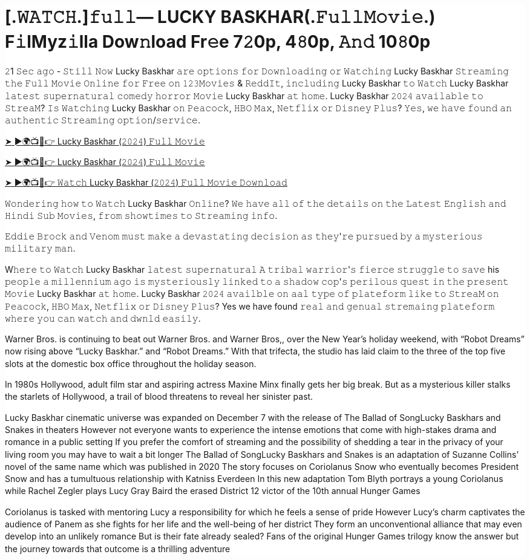 # [.𝚆𝙰𝚃𝙲𝙷.]𝚏𝚞𝚕𝚕— LUCKY BASKHAR(.𝙵𝚞𝚕𝚕𝙼𝚘𝚟𝚒𝚎.) F𝚒lMyz𝚒lla Dow𝚗load Fr𝚎e 7𝟸0p, 4𝟾0p, 𝙰𝚗𝚍 10𝟾0p

𝟸1 𝚂𝚎𝚌 𝚊𝚐𝚘 - 𝚂𝚝𝚒𝚕𝚕 𝙽𝚘𝚠 Lucky Baskhar 𝚊𝚛𝚎 𝚘𝚙𝚝𝚒𝚘𝚗𝚜 𝚏𝚘𝚛 𝙳𝚘𝚠𝚗𝚕𝚘𝚊𝚍𝚒𝚗𝚐 𝚘𝚛 𝚆𝚊𝚝𝚌𝚑𝚒𝚗𝚐 Lucky Baskhar 𝚂𝚝𝚛𝚎𝚊𝚖𝚒𝚗𝚐 𝚝𝚑𝚎 𝙵𝚞𝚕𝚕 𝙼𝚘𝚟𝚒𝚎 𝙾𝚗𝚕𝚒𝚗𝚎 𝚏𝚘𝚛 𝙵𝚛𝚎𝚎 𝚘𝚗 𝟷𝟸𝟹𝙼𝚘𝚟𝚒𝚎𝚜 & 𝚁𝚎𝚍𝚍𝙸𝚝, 𝚒𝚗𝚌𝚕𝚞𝚍𝚒𝚗𝚐 Lucky Baskhar 𝚝𝚘 𝚆𝚊𝚝𝚌𝚑 Lucky Baskhar 𝚕𝚊𝚝𝚎𝚜𝚝 𝚜𝚞𝚙𝚎𝚛𝚗𝚊𝚝𝚞𝚛𝚊𝚕 𝚌𝚘𝚖𝚎𝚍𝚢 𝚑𝚘𝚛𝚛𝚘𝚛 𝙼𝚘𝚟𝚒𝚎 Lucky Baskhar 𝚊𝚝 𝚑𝚘𝚖𝚎. Lucky Baskhar 𝟸𝟶𝟸𝟺 𝚊𝚟𝚊𝚒𝚕𝚊𝚋𝚕𝚎 𝚝𝚘 𝚂𝚝𝚛𝚎𝚊𝙼? 𝙸𝚜 𝚆𝚊𝚝𝚌𝚑𝚒𝚗𝚐 Lucky Baskhar 𝚘𝚗 𝙿𝚎𝚊𝚌𝚘𝚌𝚔, 𝙷𝙱𝙾 𝙼𝚊𝚡, 𝙽𝚎𝚝𝚏𝚕𝚒𝚡 𝚘𝚛 𝙳𝚒𝚜𝚗𝚎𝚢 𝙿𝚕𝚞𝚜? 𝚈𝚎𝚜, 𝚠𝚎 𝚑𝚊𝚟𝚎 𝚏𝚘𝚞𝚗𝚍 𝚊𝚗 𝚊𝚞𝚝𝚑𝚎𝚗𝚝𝚒𝚌 𝚂𝚝𝚛𝚎𝚊𝚖𝚒𝚗𝚐 𝚘𝚙𝚝𝚒𝚘𝚗/𝚜𝚎𝚛𝚟𝚒𝚌𝚎.

[➤ ►🌍📺📱👉 Lucky Baskhar (𝟸𝟶𝟸𝟺) 𝙵𝚞𝚕𝚕 𝙼𝚘𝚟𝚒𝚎](https://theatremedia.online/movie/1239511/lucky-baskhar.html)

[➤ ►🌍📺📱👉 Lucky Baskhar (𝟸𝟶𝟸𝟺) 𝙵𝚞𝚕𝚕 𝙼𝚘𝚟𝚒𝚎](https://theatremedia.online/movie/1239511/lucky-baskhar.html)

[➤ ►🌍📺📱👉 𝚆𝚊𝚝𝚌𝚑 Lucky Baskhar (𝟸𝟶𝟸𝟺) 𝙵𝚞𝚕𝚕 𝙼𝚘𝚟𝚒𝚎 𝙳𝚘𝚠𝚗𝚕𝚘𝚊𝚍](https://theatremedia.online/movie/1239511/lucky-baskhar.html)

𝚆𝚘𝚗𝚍𝚎𝚛𝚒𝚗𝚐 𝚑𝚘𝚠 𝚝𝚘 𝚆𝚊𝚝𝚌𝚑 Lucky Baskhar 𝙾𝚗𝚕𝚒𝚗𝚎? 𝚆𝚎 𝚑𝚊𝚟𝚎 𝚊𝚕𝚕 𝚘𝚏 𝚝𝚑𝚎 𝚍𝚎𝚝𝚊𝚒𝚕𝚜 𝚘𝚗 𝚝𝚑𝚎 𝙻𝚊𝚝𝚎𝚜𝚝 𝙴𝚗𝚐𝚕𝚒𝚜𝚑 𝚊𝚗𝚍 𝙷𝚒𝚗𝚍𝚒 𝚂𝚞𝚋 𝙼𝚘𝚟𝚒𝚎𝚜, 𝚏𝚛𝚘𝚖 𝚜𝚑𝚘𝚠𝚝𝚒𝚖𝚎𝚜 𝚝𝚘 𝚂𝚝𝚛𝚎𝚊𝚖𝚒𝚗𝚐 𝚒𝚗𝚏𝚘.

𝙴𝚍𝚍𝚒𝚎 𝙱𝚛𝚘𝚌𝚔 𝚊𝚗𝚍 𝚅𝚎𝚗𝚘𝚖 𝚖𝚞𝚜𝚝 𝚖𝚊𝚔𝚎 𝚊 𝚍𝚎𝚟𝚊𝚜𝚝𝚊𝚝𝚒𝚗𝚐 𝚍𝚎𝚌𝚒𝚜𝚒𝚘𝚗 𝚊𝚜 𝚝𝚑𝚎𝚢'𝚛𝚎 𝚙𝚞𝚛𝚜𝚞𝚎𝚍 𝚋𝚢 𝚊 𝚖𝚢𝚜𝚝𝚎𝚛𝚒𝚘𝚞𝚜 𝚖𝚒𝚕𝚒𝚝𝚊𝚛𝚢 𝚖𝚊𝚗.

W𝚑𝚎𝚛𝚎 𝚝𝚘 𝚆𝚊𝚝𝚌𝚑 Lucky Baskhar 𝚕𝚊𝚝𝚎𝚜𝚝 𝚜𝚞𝚙𝚎𝚛𝚗𝚊𝚝𝚞𝚛𝚊𝚕 𝙰 𝚝𝚛𝚒𝚋𝚊𝚕 𝚠𝚊𝚛𝚛𝚒𝚘𝚛'𝚜 𝚏𝚒𝚎𝚛𝚌𝚎 𝚜𝚝𝚛𝚞𝚐𝚐𝚕𝚎 𝚝𝚘 𝚜𝚊𝚟𝚎 his 𝚙𝚎𝚘𝚙𝚕𝚎 𝚊 𝚖𝚒𝚕𝚕𝚎𝚗𝚗𝚒𝚞𝚖 𝚊𝚐𝚘 𝚒𝚜 𝚖𝚢𝚜𝚝𝚎𝚛𝚒𝚘𝚞𝚜𝚕𝚢 𝚕𝚒𝚗𝚔𝚎𝚍 𝚝𝚘 𝚊 𝚜𝚑𝚊𝚍𝚘𝚠 𝚌𝚘𝚙'𝚜 𝚙𝚎𝚛𝚒𝚕𝚘𝚞𝚜 𝚚𝚞𝚎𝚜𝚝 𝚒𝚗 𝚝𝚑𝚎 𝚙𝚛𝚎𝚜𝚎𝚗𝚝 𝙼𝚘𝚟𝚒𝚎 Lucky Baskhar 𝚊𝚝 𝚑𝚘𝚖𝚎. Lucky Baskhar 𝟸𝟶𝟸𝟺 𝚊𝚟𝚊𝚒𝚕𝚋𝚕𝚎 𝚘𝚗 𝚊𝚊𝚕 𝚝𝚢𝚙𝚎 𝚘𝚏 𝚙𝚕𝚊𝚝𝚎𝚏𝚘𝚛𝚖 𝚕𝚒𝚔𝚎 𝚝𝚘 𝚂𝚝𝚛𝚎𝚊𝙼 𝚘𝚗 𝙿𝚎𝚊𝚌𝚘𝚌𝚔, 𝙷𝙱𝙾 𝙼𝚊𝚡, 𝙽𝚎𝚝𝚏𝚕𝚒𝚡 𝚘𝚛 𝙳𝚒𝚜𝚗𝚎𝚢 𝙿𝚕𝚞𝚜? Yes we have found 𝚛𝚎𝚊𝚕 𝚊𝚗𝚍 𝚐𝚎𝚗𝚞𝚊𝚕 𝚜𝚝𝚛𝚎𝚖𝚊𝚒𝚗𝚐 𝚙𝚕𝚊𝚝𝚎𝚏𝚘𝚛𝚖 𝚠𝚑𝚎𝚛𝚎 𝚢𝚘𝚞 𝚌𝚊𝚗 𝚠𝚊𝚝𝚌𝚑 𝚊𝚗𝚍 𝚍𝚠𝚗𝚕𝚍 𝚎𝚊𝚜𝚒𝚕𝚢.

Warner Bros. is continuing to beat out Warner Bros. and Warner Bros,, over the New Year’s holiday weekend, with “Robot Dreams” now rising above “Lucky Baskhar.” and “Robot Dreams.” With that trifecta, the studio has laid claim to the three of the top five slots at the domestic box office throughout the holiday season.

In 1980s Hollywood, adult film star and aspiring actress Maxine Minx finally gets her big break. But as a mysterious killer stalks the starlets of Hollywood, a trail of blood threatens to reveal her sinister past.

Lucky Baskhar cinematic universe was expanded on December 7 with the release of The Ballad of SongLucky Baskhars and Snakes in theaters However not everyone wants to experience the intense emotions that come with high-stakes drama and romance in a public setting If you prefer the comfort of streaming and the possibility of shedding a tear in the privacy of your living room you may have to wait a bit longer The Ballad of SongLucky Baskhars and Snakes is an adaptation of Suzanne Collins’ novel of the same name which was published in 2020 The story focuses on Coriolanus Snow who eventually becomes President Snow and has a tumultuous relationship with Katniss Everdeen In this new adaptation Tom Blyth portrays a young Coriolanus while Rachel Zegler plays Lucy Gray Baird the erased District 12 victor of the 10th annual Hunger Games

Coriolanus is tasked with mentoring Lucy a responsibility for which he feels a sense of pride However Lucy’s charm captivates the audience of Panem as she fights for her life and the well-being of her district They form an unconventional alliance that may even develop into an unlikely romance But is their fate already sealed? Fans of the original Hunger Games trilogy know the answer but the journey towards that outcome is a thrilling adventure
